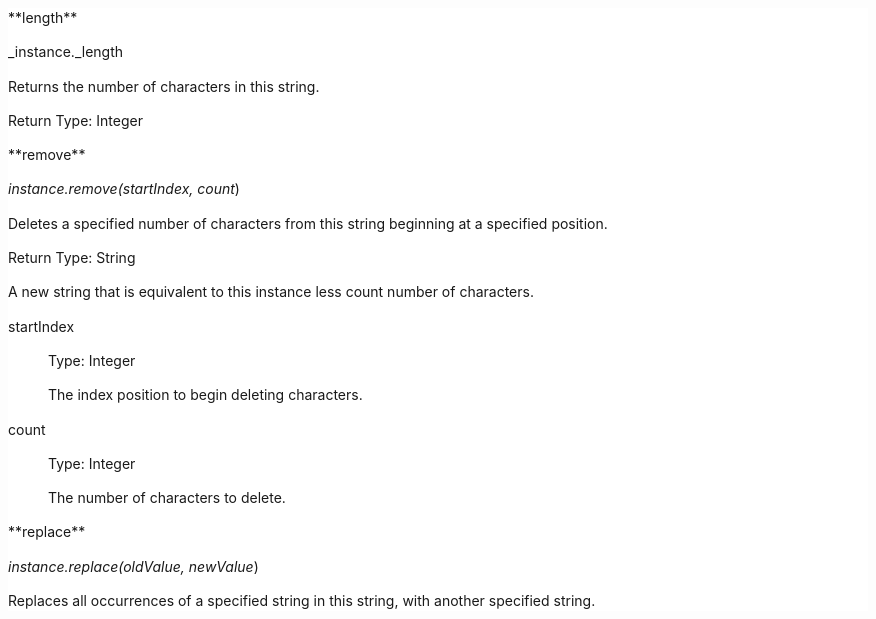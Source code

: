<td>**length**</td>

<td>

_instance._length

Returns the number of characters in this string.

Return Type: Integer

</td>

</tr>

<tr>

<td>**remove**</td>

<td>

_instance._remove(_startIndex__, count_)

Deletes a specified number of characters from this string beginning at a specified position.

Return Type: String

A new string that is equivalent to this instance less count number of characters.

<dl>

<dt>startIndex</dt>

<dd>

Type: Integer

The index position to begin deleting characters.

</dd>

<dt>count</dt>

<dd>

Type: Integer

The number of characters to delete.

</dd>

</dl>

</td>

</tr>

<tr>

<td>**replace**</td>

<td>

_instance._replace(_oldValue__, newValue_)

Replaces all occurrences of a specified string in this string, with another specified string.
